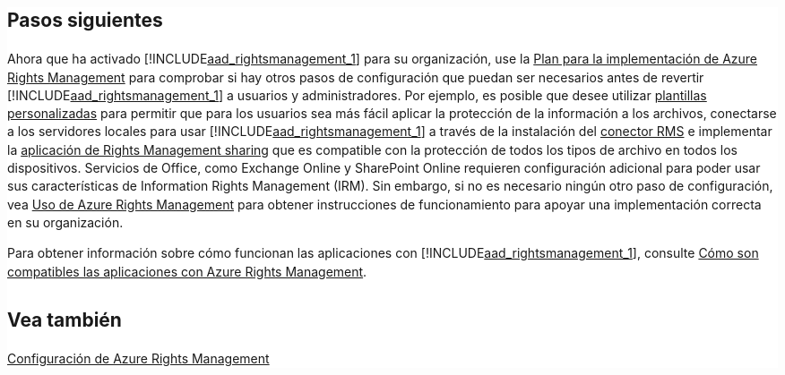 ## Pasos siguientes
Ahora que ha activado [!INCLUDE[aad_rightsmanagement_1](../Token/aad_rightsmanagement_1_md.md)] para su organización, use la [Plan para la implementación de Azure Rights Management](../Topic/Azure_Rights_Management_Deployment_Roadmap.md) para comprobar si hay otros pasos de configuración que puedan ser necesarios antes de revertir [!INCLUDE[aad_rightsmanagement_1](../Token/aad_rightsmanagement_1_md.md)] a usuarios y administradores. Por ejemplo, es posible que desee utilizar [plantillas personalizadas](http://technet.microsoft.com/library/dn642472.aspx) para permitir que para los usuarios sea más fácil aplicar la protección de la información a los archivos, conectarse a los servidores locales para usar [!INCLUDE[aad_rightsmanagement_1](../Token/aad_rightsmanagement_1_md.md)] a través de la instalación del [conector RMS](http://technet.microsoft.com/library/dn375964.aspx) e implementar la [aplicación de Rights Management sharing](http://technet.microsoft.com/library/jj585031.aspx) que es compatible con la protección de todos los tipos de archivo en todos los dispositivos. Servicios de Office, como Exchange Online y SharePoint Online requieren configuración adicional para poder usar sus características de Information Rights Management (IRM). Sin embargo, si no es necesario ningún otro paso de configuración, vea [Uso de Azure Rights Management](../Topic/Using_Azure_Rights_Management.md) para obtener instrucciones de funcionamiento para apoyar una implementación correcta en su organización.

Para obtener información sobre cómo funcionan las aplicaciones con [!INCLUDE[aad_rightsmanagement_1](../Token/aad_rightsmanagement_1_md.md)], consulte [Cómo son compatibles las aplicaciones con Azure Rights Management](../Topic/How_Applications_Support_Azure_Rights_Management.md).

## Vea también
[Configuración de Azure Rights Management](../Topic/Configuring_Azure_Rights_Management.md)

